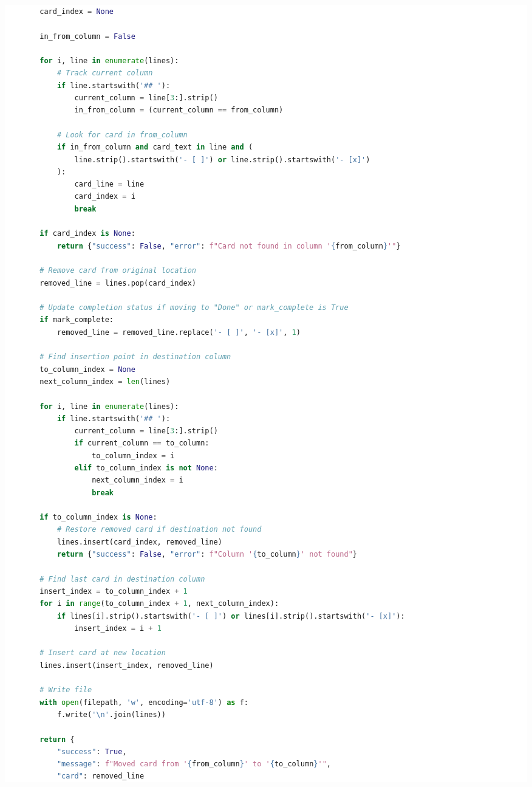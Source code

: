 ```python
        card_index = None

        in_from_column = False

        for i, line in enumerate(lines):
            # Track current column
            if line.startswith('## '):
                current_column = line[3:].strip()
                in_from_column = (current_column == from_column)

            # Look for card in from_column
            if in_from_column and card_text in line and (
                line.strip().startswith('- [ ]') or line.strip().startswith('- [x]')
            ):
                card_line = line
                card_index = i
                break

        if card_index is None:
            return {"success": False, "error": f"Card not found in column '{from_column}'"}

        # Remove card from original location
        removed_line = lines.pop(card_index)

        # Update completion status if moving to "Done" or mark_complete is True
        if mark_complete:
            removed_line = removed_line.replace('- [ ]', '- [x]', 1)

        # Find insertion point in destination column
        to_column_index = None
        next_column_index = len(lines)

        for i, line in enumerate(lines):
            if line.startswith('## '):
                current_column = line[3:].strip()
                if current_column == to_column:
                    to_column_index = i
                elif to_column_index is not None:
                    next_column_index = i
                    break

        if to_column_index is None:
            # Restore removed card if destination not found
            lines.insert(card_index, removed_line)
            return {"success": False, "error": f"Column '{to_column}' not found"}

        # Find last card in destination column
        insert_index = to_column_index + 1
        for i in range(to_column_index + 1, next_column_index):
            if lines[i].strip().startswith('- [ ]') or lines[i].strip().startswith('- [x]'):
                insert_index = i + 1

        # Insert card at new location
        lines.insert(insert_index, removed_line)

        # Write file
        with open(filepath, 'w', encoding='utf-8') as f:
            f.write('\n'.join(lines))

        return {
            "success": True,
            "message": f"Moved card from '{from_column}' to '{to_column}'",
            "card": removed_line
```
